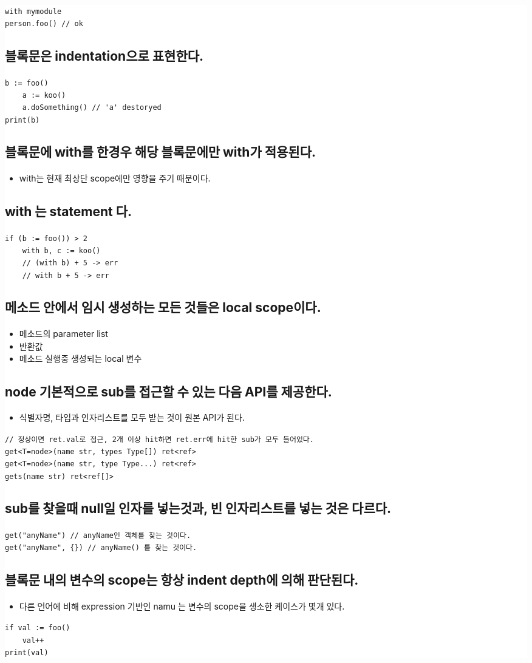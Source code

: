 ```namu
with mymodule
person.foo() // ok
```

## 블록문은 indentation으로 표현한다.
```namu
b := foo()
    a := koo()
    a.doSomething() // 'a' destoryed
print(b)
```

## 블록문에 with를 한경우 해당 블록문에만 with가 적용된다.
* with는 현재 최상단 scope에만 영향을 주기 때문이다.

## with 는 statement 다.
```namu
if (b := foo()) > 2
    with b, c := koo()
    // (with b) + 5 -> err
    // with b + 5 -> err
```

## 메소드 안에서 임시 생성하는 모든 것들은 local scope이다.
* 메소드의 parameter list
* 반환값
* 메소드 실행중 생성되는 local 변수

## node 기본적으로 sub를 접근할 수 있는 다음 API를 제공한다.
* 식별자명, 타입과 인자리스트를 모두 받는 것이 원본 API가 된다.
```namu
// 정상이면 ret.val로 접근, 2개 이상 hit하면 ret.err에 hit한 sub가 모두 들어있다.
get<T=node>(name str, types Type[]) ret<ref>
get<T=node>(name str, type Type...) ret<ref>
gets(name str) ret<ref[]>
```

## sub를 찾을때 null일 인자를 넣는것과, 빈 인자리스트를 넣는 것은 다르다.
```namu
get("anyName") // anyName인 객체를 찾는 것이다.
get("anyName", {}) // anyName() 를 찾는 것이다.
```

## 블록문 내의 변수의 scope는 항상 indent depth에 의해 판단된다.
* 다른 언어에 비해 expression 기반인 namu 는 변수의 scope을 생소한 케이스가 몇개 있다.

```namu
if val := foo()
    val++
print(val)
```
